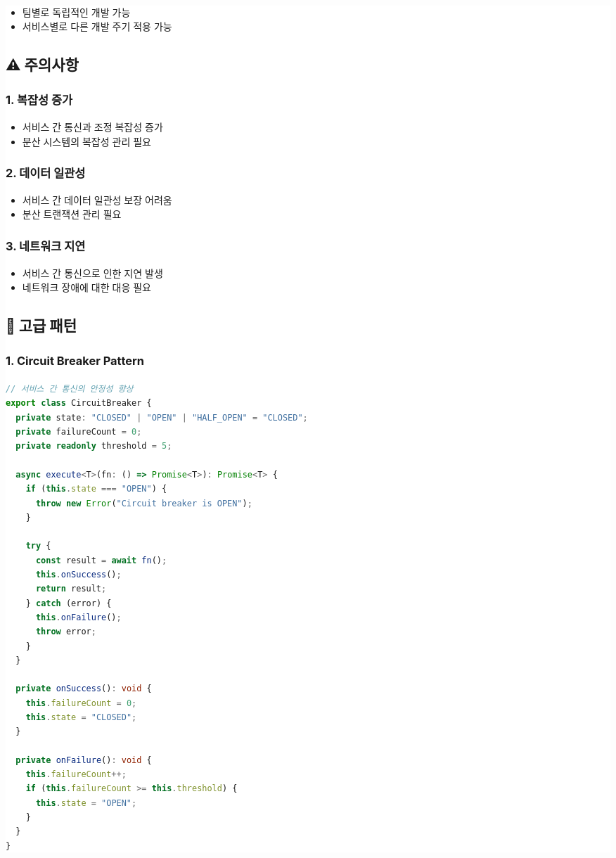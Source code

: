 - 팀별로 독립적인 개발 가능
- 서비스별로 다른 개발 주기 적용 가능

## ⚠️ 주의사항

### 1. 복잡성 증가

- 서비스 간 통신과 조정 복잡성 증가
- 분산 시스템의 복잡성 관리 필요

### 2. 데이터 일관성

- 서비스 간 데이터 일관성 보장 어려움
- 분산 트랜잭션 관리 필요

### 3. 네트워크 지연

- 서비스 간 통신으로 인한 지연 발생
- 네트워크 장애에 대한 대응 필요

## 🚀 고급 패턴

### 1. Circuit Breaker Pattern

```typescript
// 서비스 간 통신의 안정성 향상
export class CircuitBreaker {
  private state: "CLOSED" | "OPEN" | "HALF_OPEN" = "CLOSED";
  private failureCount = 0;
  private readonly threshold = 5;

  async execute<T>(fn: () => Promise<T>): Promise<T> {
    if (this.state === "OPEN") {
      throw new Error("Circuit breaker is OPEN");
    }

    try {
      const result = await fn();
      this.onSuccess();
      return result;
    } catch (error) {
      this.onFailure();
      throw error;
    }
  }

  private onSuccess(): void {
    this.failureCount = 0;
    this.state = "CLOSED";
  }

  private onFailure(): void {
    this.failureCount++;
    if (this.failureCount >= this.threshold) {
      this.state = "OPEN";
    }
  }
}
```
